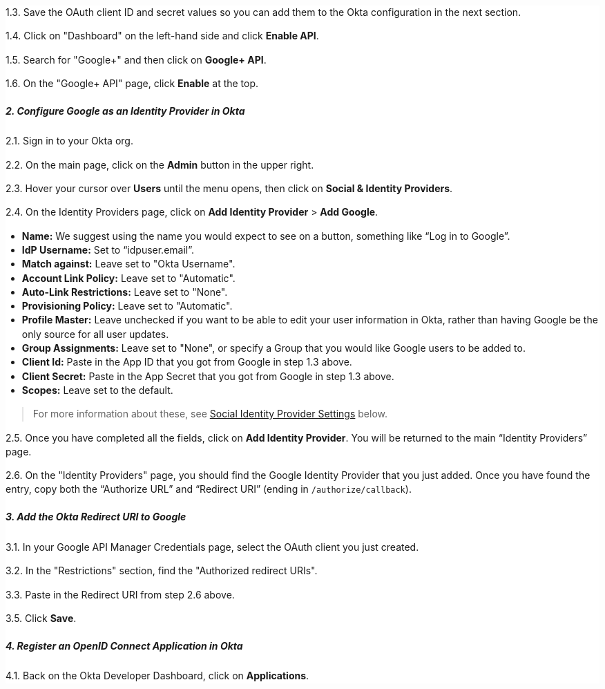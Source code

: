 1.3. Save the OAuth client ID and secret values so you can add them to the Okta configuration in the next section.

1.4. Click on "Dashboard" on the left-hand side and click **Enable API**.

1.5. Search for "Google+" and then click on **Google+ API**.

1.6. On the "Google+ API" page, click **Enable** at the top.

##### 2. Configure Google as an Identity Provider in Okta

2.1. Sign in to your Okta org.

2.2. On the main page, click on the **Admin** button in the upper right.

2.3. Hover your cursor over **Users** until the menu opens, then click on **Social & Identity Providers**.

2.4. On the Identity Providers page, click on **Add Identity Provider** > **Add Google**.

* **Name:** We suggest using the name you would expect to see on a button, something like “Log in to Google”.
* **IdP Username:** Set to “idpuser.email”.
* **Match against:** Leave set to "Okta Username".
* **Account Link Policy:** Leave set to "Automatic".
* **Auto-Link Restrictions:** Leave set to "None".
* **Provisioning Policy:** Leave set to "Automatic".
* **Profile Master:** Leave unchecked if you want to be able to edit your user information in Okta, rather than having Google be the only source for all user updates. 
* **Group Assignments:** Leave set to "None", or specify a Group that you would like Google users to be added to.
* **Client Id:** Paste in the App ID that you got from Google in step 1.3 above.
* **Client Secret:** Paste in the App Secret that you got from Google in step 1.3 above.
* **Scopes:** Leave set to the default.

> For more information about these, see [Social Identity Provider Settings](#social-idp-settings) below.

2.5. Once you have completed all the fields, click on **Add Identity Provider**. You will be returned to the main “Identity Providers” page. 

2.6. On the "Identity Providers" page, you should find the Google Identity Provider that you just added. Once you have found the entry, copy both the “Authorize URL” and “Redirect URI” (ending in `/authorize/callback`).

##### 3. Add the Okta Redirect URI to Google

3.1. In your Google API Manager Credentials page, select the OAuth client you just created.

3.2. In the "Restrictions" section, find the "Authorized redirect URIs".

3.3. Paste in the Redirect URI from step 2.6 above.

3.5. Click **Save**.

##### 4. Register an OpenID Connect Application in Okta

4.1. Back on the Okta Developer Dashboard, click on **Applications**.
